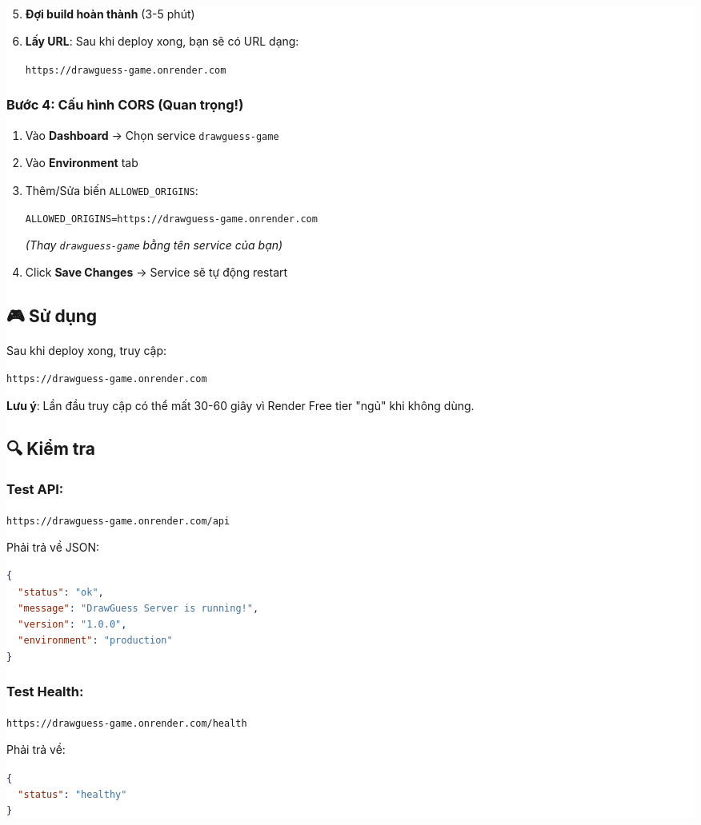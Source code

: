 5. **Đợi build hoàn thành** (3-5 phút)

6. **Lấy URL**: Sau khi deploy xong, bạn sẽ có URL dạng:
   ```
   https://drawguess-game.onrender.com
   ```

### Bước 4: Cấu hình CORS (Quan trọng!)

1. Vào **Dashboard** → Chọn service `drawguess-game`

2. Vào **Environment** tab

3. Thêm/Sửa biến `ALLOWED_ORIGINS`:
   ```
   ALLOWED_ORIGINS=https://drawguess-game.onrender.com
   ```
   *(Thay `drawguess-game` bằng tên service của bạn)*

4. Click **Save Changes** → Service sẽ tự động restart

## 🎮 Sử dụng

Sau khi deploy xong, truy cập:
```
https://drawguess-game.onrender.com
```

**Lưu ý**: Lần đầu truy cập có thể mất 30-60 giây vì Render Free tier "ngủ" khi không dùng.

## 🔍 Kiểm tra

### Test API:
```
https://drawguess-game.onrender.com/api
```
Phải trả về JSON:
```json
{
  "status": "ok",
  "message": "DrawGuess Server is running!",
  "version": "1.0.0",
  "environment": "production"
}
```

### Test Health:
```
https://drawguess-game.onrender.com/health
```
Phải trả về:
```json
{
  "status": "healthy"
}
```
